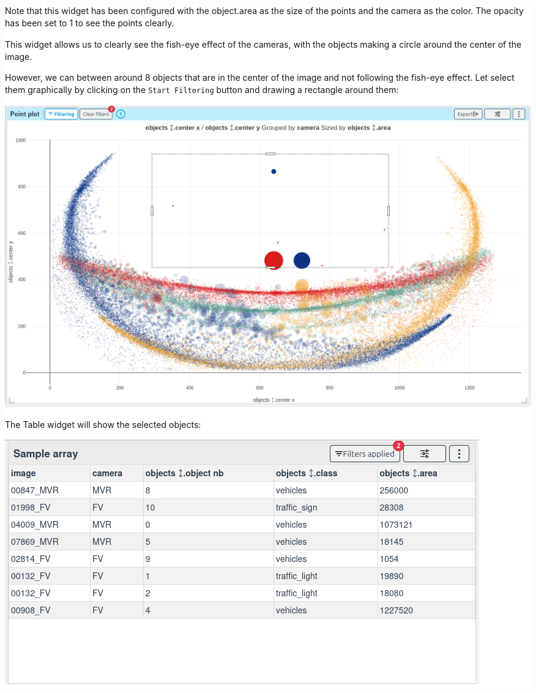 Note that this widget has been configured with the object.area as the size of the points and the camera as the color. The opacity has been set to 1 to see the points clearly.

This widget allows us to clearly see the fish-eye effect of the cameras, with the objects making a circle around the center of the image.

However, we can between around 8 objects that are in the center of the image and not following the fish-eye effect. Let select them graphically by clicking on the `Start Filtering` button and drawing a rectangle around them:

![Point plot selection](course_images/point_plot_data_selection.png)

The Table widget will show the selected objects:

![Table](course_images/table.png)
